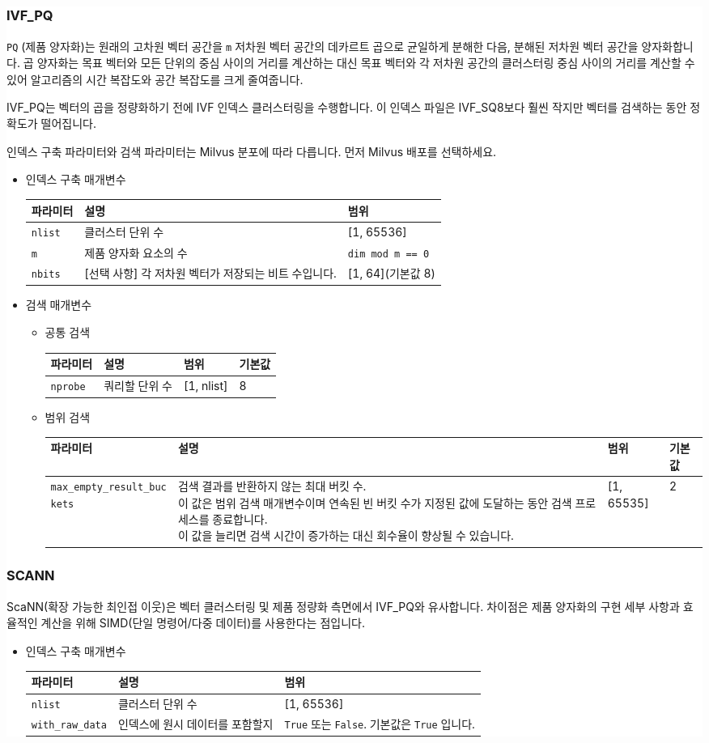 </ul>
<h3 id="IVFPQ" class="common-anchor-header">IVF_PQ</h3><p><code translate="no">PQ</code> (제품 양자화)는 원래의 고차원 벡터 공간을 <code translate="no">m</code> 저차원 벡터 공간의 데카르트 곱으로 균일하게 분해한 다음, 분해된 저차원 벡터 공간을 양자화합니다. 곱 양자화는 목표 벡터와 모든 단위의 중심 사이의 거리를 계산하는 대신 목표 벡터와 각 저차원 공간의 클러스터링 중심 사이의 거리를 계산할 수 있어 알고리즘의 시간 복잡도와 공간 복잡도를 크게 줄여줍니다.</p>
<p>IVF_PQ는 벡터의 곱을 정량화하기 전에 IVF 인덱스 클러스터링을 수행합니다. 이 인덱스 파일은 IVF_SQ8보다 훨씬 작지만 벡터를 검색하는 동안 정확도가 떨어집니다.</p>
<div class="alert note">
<p>인덱스 구축 파라미터와 검색 파라미터는 Milvus 분포에 따라 다릅니다. 먼저 Milvus 배포를 선택하세요.</p>
</div>
<ul>
<li><p>인덱스 구축 매개변수</p>
<table>
<thead>
<tr><th>파라미터</th><th>설명</th><th>범위</th></tr>
</thead>
<tbody>
<tr><td><code translate="no">nlist</code></td><td>클러스터 단위 수</td><td>[1, 65536]</td></tr>
<tr><td><code translate="no">m</code></td><td>제품 양자화 요소의 수</td><td><code translate="no">dim mod m == 0</code></td></tr>
<tr><td><code translate="no">nbits</code></td><td>[선택 사항] 각 저차원 벡터가 저장되는 비트 수입니다.</td><td>[1, 64](기본값 8)</td></tr>
</tbody>
</table>
</li>
<li><p>검색 매개변수</p>
<ul>
<li><p>공통 검색</p>
<table>
<thead>
<tr><th>파라미터</th><th>설명</th><th>범위</th><th>기본값</th></tr>
</thead>
<tbody>
<tr><td><code translate="no">nprobe</code></td><td>쿼리할 단위 수</td><td>[1, nlist]</td><td>8</td></tr>
</tbody>
</table>
</li>
<li><p>범위 검색</p>
<table>
<thead>
<tr><th>파라미터</th><th>설명</th><th>범위</th><th>기본값</th></tr>
</thead>
<tbody>
<tr><td><code translate="no">max_empty_result_buckets</code></td><td>검색 결과를 반환하지 않는 최대 버킷 수.<br/>이 값은 범위 검색 매개변수이며 연속된 빈 버킷 수가 지정된 값에 도달하는 동안 검색 프로세스를 종료합니다.<br/>이 값을 늘리면 검색 시간이 증가하는 대신 회수율이 향상될 수 있습니다.</td><td>[1, 65535]</td><td>2</td></tr>
</tbody>
</table>
</li>
</ul></li>
</ul>
<h3 id="SCANN" class="common-anchor-header">SCANN</h3><p>ScaNN(확장 가능한 최인접 이웃)은 벡터 클러스터링 및 제품 정량화 측면에서 IVF_PQ와 유사합니다. 차이점은 제품 양자화의 구현 세부 사항과 효율적인 계산을 위해 SIMD(단일 명령어/다중 데이터)를 사용한다는 점입니다.</p>
<ul>
<li><p>인덱스 구축 매개변수</p>
<table>
<thead>
<tr><th>파라미터</th><th>설명</th><th>범위</th></tr>
</thead>
<tbody>
<tr><td><code translate="no">nlist</code></td><td>클러스터 단위 수</td><td>[1, 65536]</td></tr>
<tr><td><code translate="no">with_raw_data</code></td><td>인덱스에 원시 데이터를 포함할지</td><td><code translate="no">True</code> 또는 <code translate="no">False</code>. 기본값은 <code translate="no">True</code> 입니다.</td></tr>